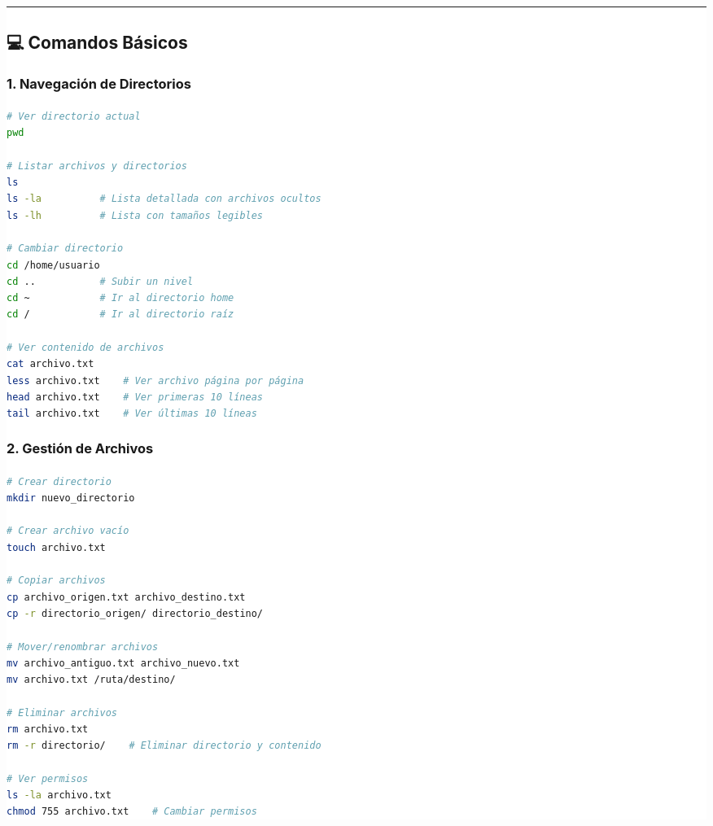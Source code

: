 ```bash
```

---

## 💻 Comandos Básicos

### 1. Navegación de Directorios

```bash
# Ver directorio actual
pwd

# Listar archivos y directorios
ls
ls -la          # Lista detallada con archivos ocultos
ls -lh          # Lista con tamaños legibles

# Cambiar directorio
cd /home/usuario
cd ..           # Subir un nivel
cd ~            # Ir al directorio home
cd /            # Ir al directorio raíz

# Ver contenido de archivos
cat archivo.txt
less archivo.txt    # Ver archivo página por página
head archivo.txt    # Ver primeras 10 líneas
tail archivo.txt    # Ver últimas 10 líneas
```

### 2. Gestión de Archivos

```bash
# Crear directorio
mkdir nuevo_directorio

# Crear archivo vacío
touch archivo.txt

# Copiar archivos
cp archivo_origen.txt archivo_destino.txt
cp -r directorio_origen/ directorio_destino/

# Mover/renombrar archivos
mv archivo_antiguo.txt archivo_nuevo.txt
mv archivo.txt /ruta/destino/

# Eliminar archivos
rm archivo.txt
rm -r directorio/    # Eliminar directorio y contenido

# Ver permisos
ls -la archivo.txt
chmod 755 archivo.txt    # Cambiar permisos
```
